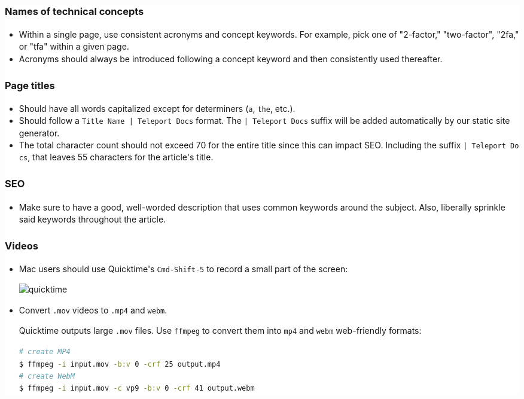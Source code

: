 ### Names of technical concepts

- Within a single page, use consistent acronyms and concept keywords. For example, pick one of "2-factor," "two-factor", "2fa," or "tfa" within a given page.
- Acronyms should always be introduced following a concept keyword and then consistently used thereafter.

### Page titles

- Should have all words capitalized except for determiners (`a`, `the`, etc.).
- Should follow a `Title Name | Teleport Docs` format. The `| Teleport Docs` suffix will be added automatically by our static site generator.
- The total character count should not exceed 70 for the entire title since this can impact SEO. Including the suffix `| Teleport Docs`, that leaves 55 characters for the article's title.

### SEO

- Make sure to have a good, well-worded description that uses common keywords around the subject. Also, liberally sprinkle said keywords throughout the article.

### Videos

- Mac users should use Quicktime's `Cmd-Shift-5` to record a small part of the screen:

  ![quicktime](img/quicktime.webp)

- Convert `.mov` videos to `.mp4` and `webm`.

  Quicktime outputs large `.mov` files. Use `ffmpeg` to convert them into `mp4` and `webm`
  web-friendly formats:

  ```bash
  # create MP4
  $ ffmpeg -i input.mov -b:v 0 -crf 25 output.mp4
  # create WebM
  $ ffmpeg -i input.mov -c vp9 -b:v 0 -crf 41 output.webm
  ```

